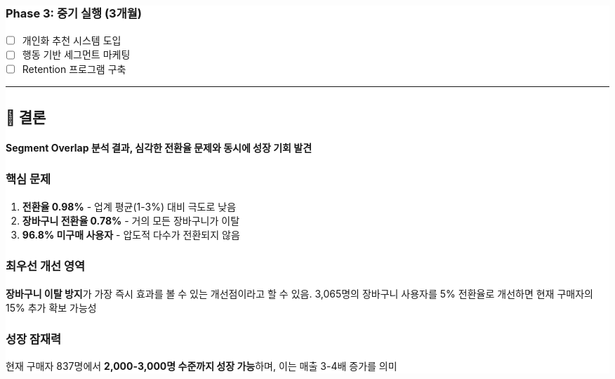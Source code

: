 ### Phase 3: 중기 실행 (3개월)
- [ ] 개인화 추천 시스템 도입
- [ ] 행동 기반 세그먼트 마케팅
- [ ] Retention 프로그램 구축

---

## 📝 결론

**Segment Overlap 분석 결과, 심각한 전환율 문제와 동시에 성장 기회 발견**

### 핵심 문제
1. **전환율 0.98%** - 업계 평균(1-3%) 대비 극도로 낮음
2. **장바구니 전환율 0.78%** - 거의 모든 장바구니가 이탈
3. **96.8% 미구매 사용자** - 압도적 다수가 전환되지 않음

### 최우선 개선 영역
**장바구니 이탈 방지**가 가장 즉시 효과를 볼 수 있는 개선점이라고 할 수 있음. 3,065명의 장바구니 사용자를 5% 전환율로 개선하면 현재 구매자의 15% 추가 확보 가능성

### 성장 잠재력
현재 구매자 837명에서 **2,000-3,000명 수준까지 성장 가능**하며, 이는 매출 3-4배 증가를 의미
